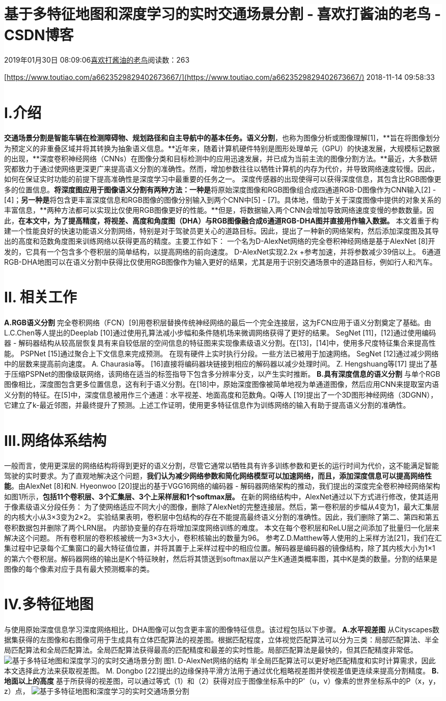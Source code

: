 
# 基于多特征地图和深度学习的实时交通场景分割 - 喜欢打酱油的老鸟 - CSDN博客


2019年01月30日 08:09:06[喜欢打酱油的老鸟](https://me.csdn.net/weixin_42137700)阅读数：263


[https://www.toutiao.com/a6623529829402673667/](https://www.toutiao.com/a6623529829402673667/)
2018-11-14 09:58:33
# Ⅰ.介绍
**交通场景分割是智能车辆在检测障碍物、规划路径和自主导航中的基本任务。语义分割**，也称为图像分析或图像理解[1]，**旨在将图像划分为预定义的非重叠区域并将其转换为抽象语义信息。**近年来，随着计算机硬件特别是图形处理单元（GPU）的快速发展，大规模标记数据的出现，**深度卷积神经网络（CNNs）在图像分类和目标检测中的应用迅速发展，并已成为当前主流的图像分割方法。**最近，大多数研究都致力于通过使网络更深更广来提高语义分割的准确性。然而，增加参数往往以牺牲计算机的内存为代价，并导致网络速度较慢。因此，如何在保证实时功能的前提下提高准确性是深度学习中最重要的任务之一。
深度传感器的出现使得可以获得深度信息，其包含比RGB图像更多的位置信息。**将深度图应用于图像语义分割有两种方法：一种是**将原始深度图像和RGB图像组合成四通道RGB-D图像作为CNN输入[2] - [4]；**另一种是**将包含更丰富深度信息和RGB图像的图像分别输入到两个CNN中[5] - [7]。具体地，借助于关于深度图像中提供的对象关系的丰富信息，**两种方法都可以实现比仅使用RGB图像更好的性能。**但是，将数据输入两个CNN会增加导致网络速度变慢的参数数量。因此，**在本文中，为了提高精度，将视差、高度和角度图（DHA）与RGB图像融合成6通道RGB-DHA图并直接用作输入数据。**
本文着重于构建一个性能良好的快速功能语义分割网络，特别是对于驾驶员更关心的道路目标。因此，提出了一种新的网络架构，然后添加深度图及其导出的高度和范数角度图来训练网络以获得更高的精度。主要工作如下：
一个名为D-AlexNet网络的完全卷积神经网络是基于AlexNet [8]开发的，它具有一个包含多个卷积层的简单结构，以提高网络的前向速度。
D-AlexNet实现2.2x +参考加速，并将参数减少39倍以上。
6通道RGB-DHA地图可以在语义分割中获得比仅使用RGB图像作为输入更好的结果，尤其是用于识别交通场景中的道路目标，例如行人和汽车。

# Ⅱ. 相关工作
**A.RGB语义分割**
完全卷积网络（FCN）[9]用卷积层替换传统神经网络的最后一个完全连接层，这为FCN应用于语义分割奠定了基础。由L.C.Chen等人提出的Deeplab [10]通过使用孔算法减小步幅和条件随机场来微调网络获得了更好的结果。 SegNet [11]，[12]通过使用编码器 - 解码器结构从较高层恢复具有来自较低层的空间信息的特征图来实现像素级语义分割。在[13]，[14]中，使用多尺度特征集合来提高性能。 PSPNet [15]通过聚合上下文信息来完成预测。
在现有硬件上实时执行分段。一些方法已被用于加速网络。 SegNet [12]通过减少网络中的层数来提高前向速度。 A. Chaurasia等。 [16]直接将编码器块链接到相应的解码器以减少处理时间。 Z. Hengshuang等[17] 提出了基于压缩PSPNet的图像级联网络，该网络在适当的标签指导下包含多分辨率分支，以产生实时推断。
**B.具有深度信息的语义分割**
与单个RGB图像相比，深度图包含更多位置信息，这有利于语义分割。在[18]中，原始深度图像被简单地视为单通道图像，然后应用CNN来提取室内语义分割的特征。在[5]中，深度信息被用作三个通道：水平视差、地面高度和范数角。Qi等人 [19]提出了一个3D图形神经网络（3DGNN），它建立了k-最近邻图，并最终提升了预测。上述工作证明，使用更多特征信息作为训练网络的输入有助于提高语义分割的准确性。

# III.网络体系结构
一般而言，使用更深层的网络结构将得到更好的语义分割，尽管它通常以牺牲具有许多训练参数和更长的运行时间为代价，这不能满足智能驾驶的实时要求。为了直观地解决这个问题，**我们认为减少网络参数和简化网络模型可以加速网络，而且，添加深度信息可以提高网络性能**。由AlexNet [8]和N. Hyeonwoo [20]提出的基于VGG16网络的编码器 - 解码器网络架构的推动，我们提出的深度完全卷积神经网络架构如图1所示，**包括11个卷积层、3个汇集层、3个上采样层和1个softmax层。**
在新的网络结构中，AlexNet通过以下方式进行修改，使其适用于像素级语义分段任务：
为了使网络适应不同大小的图像，删除了AlexNet的完整连接层。然后，第一卷积层的步幅从4变为1，最大汇集层的内核大小从3×3变为2×2。
实验结果表明，卷积层中包结构的存在不能提高最终语义分割的准确性。因此，我们删除了第二、第四和第五卷积数据包并删除了两个LRN层。
内部协变量的存在将增加深度网络训练的难度。 本文在每个卷积层和ReLU层之间添加了批量归一化层来解决这个问题。
所有卷积层的卷积核被统一为3×3大小，卷积核输出的数量为96。
参考Z.D.Matthew等人使用的上采样方法[21]，我们在汇集过程中记录每个汇集窗口的最大特征值位置，并将其置于上采样过程中的相应位置。解码器是编码器的镜像结构，除了其内核大小为1×1的第六个卷积层。解码器网络的输出是K个特征映射，然后将其馈送到softmax层以产生K通道类概率图，其中K是类的数量。分割的结果是图像的每个像素对应于具有最大预测概率的类。

# Ⅳ.多特征地图
与使用原始深度信息学习深度网络相比，DHA图像可以包含更丰富的图像特征信息。该过程包括以下步骤。
**A.水平视差图**
从Cityscapes数据集获得的左图像和右图像可用于生成具有立体匹配算法的视差图。根据匹配程度，立体视觉匹配算法可以分为三类：局部匹配算法、半全局匹配算法和全局匹配算法。全局匹配算法获得最高的匹配精度和最差的实时性能。局部匹配算法是最快的，但其匹配精度非常低。
![基于多特征地图和深度学习的实时交通场景分割](http://p3.pstatp.com/large/pgc-image/d46e15e1702d4d798a69a47a3308f0ea)
图1. D-AlexNet网络的结构
半全局匹配算法可以更好地匹配精度和实时计算需求，因此本文选择此方法来获取视差图。
M. Dongbo [22]提出的边缘保持平滑方法用于通过优化粗略视差图并使视差值更连续来提高分割精度。
**B. 地面以上的高度**
基于所获得的视差图，可以通过等式（1）和（2）获得对应于图像坐标系中的P'（u，v）像素的世界坐标系中的P（x，y，z）点，
![基于多特征地图和深度学习的实时交通场景分割](http://p3.pstatp.com/large/pgc-image/a2927e9fbfda45da9b10835be3e8567a)